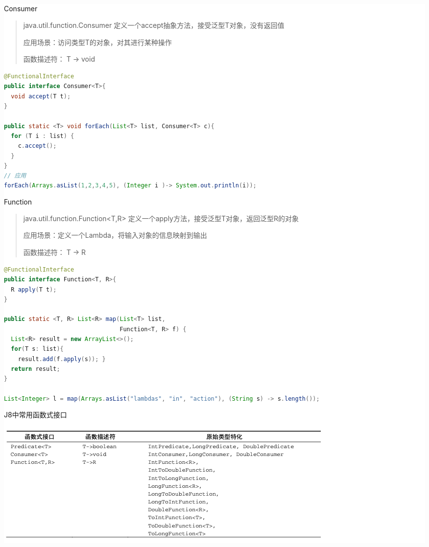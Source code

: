 

Consumer

> java.util.function.Consumer<T> 定义一个accept抽象方法，接受泛型T对象，没有返回值
>
> 应用场景：访问类型T的对象，对其进行某种操作
>
> 函数描述符： T -> void

```java
@FunctionalInterface
public interface Consumer<T>{
  void accept(T t);
}

public static <T> void forEach(List<T> list, Consumer<T> c){
  for (T i : list) {
    c.accept();
  }
}
// 应用
forEach(Arrays.asList(1,2,3,4,5), (Integer i )-> System.out.println(i));

```

Function

>java.util.function.Function<T,R> 定义一个apply方法，接受泛型T对象，返回泛型R的对象
>
>应用场景：定义一个Lambda，将输入对象的信息映射到输出
>
>函数描述符： T -> R

```java
@FunctionalInterface
public interface Function<T, R>{
  R apply(T t);
}

public static <T, R> List<R> map(List<T> list,
                                 Function<T, R> f) {
  List<R> result = new ArrayList<>();
  for(T s: list){
    result.add(f.apply(s)); }
  return result;
}

List<Integer> l = map(Arrays.asList("lambdas", "in", "action"), (String s) -> s.length());
```

J8中常用函数式接口

![函数式接口](https://github.com/2020-GFJY/2020-GFJY.github.io/raw/master/_posts/images/J8函数式编程接口_01.png)
